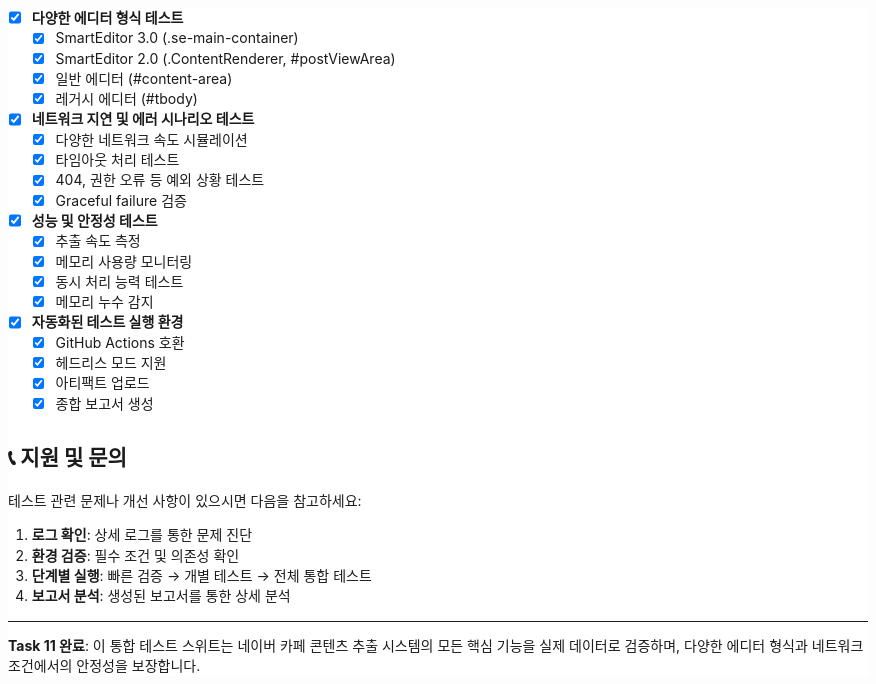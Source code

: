 - [x] **다양한 에디터 형식 테스트**
  - [x] SmartEditor 3.0 (.se-main-container)
  - [x] SmartEditor 2.0 (.ContentRenderer, #postViewArea)  
  - [x] 일반 에디터 (#content-area)
  - [x] 레거시 에디터 (#tbody)

- [x] **네트워크 지연 및 에러 시나리오 테스트**
  - [x] 다양한 네트워크 속도 시뮬레이션
  - [x] 타임아웃 처리 테스트
  - [x] 404, 권한 오류 등 예외 상황 테스트
  - [x] Graceful failure 검증

- [x] **성능 및 안정성 테스트**
  - [x] 추출 속도 측정
  - [x] 메모리 사용량 모니터링
  - [x] 동시 처리 능력 테스트
  - [x] 메모리 누수 감지

- [x] **자동화된 테스트 실행 환경**
  - [x] GitHub Actions 호환
  - [x] 헤드리스 모드 지원
  - [x] 아티팩트 업로드
  - [x] 종합 보고서 생성

## 📞 지원 및 문의

테스트 관련 문제나 개선 사항이 있으시면 다음을 참고하세요:

1. **로그 확인**: 상세 로그를 통한 문제 진단
2. **환경 검증**: 필수 조건 및 의존성 확인  
3. **단계별 실행**: 빠른 검증 → 개별 테스트 → 전체 통합 테스트
4. **보고서 분석**: 생성된 보고서를 통한 상세 분석

---

**Task 11 완료**: 이 통합 테스트 스위트는 네이버 카페 콘텐츠 추출 시스템의 모든 핵심 기능을 실제 데이터로 검증하며, 다양한 에디터 형식과 네트워크 조건에서의 안정성을 보장합니다.